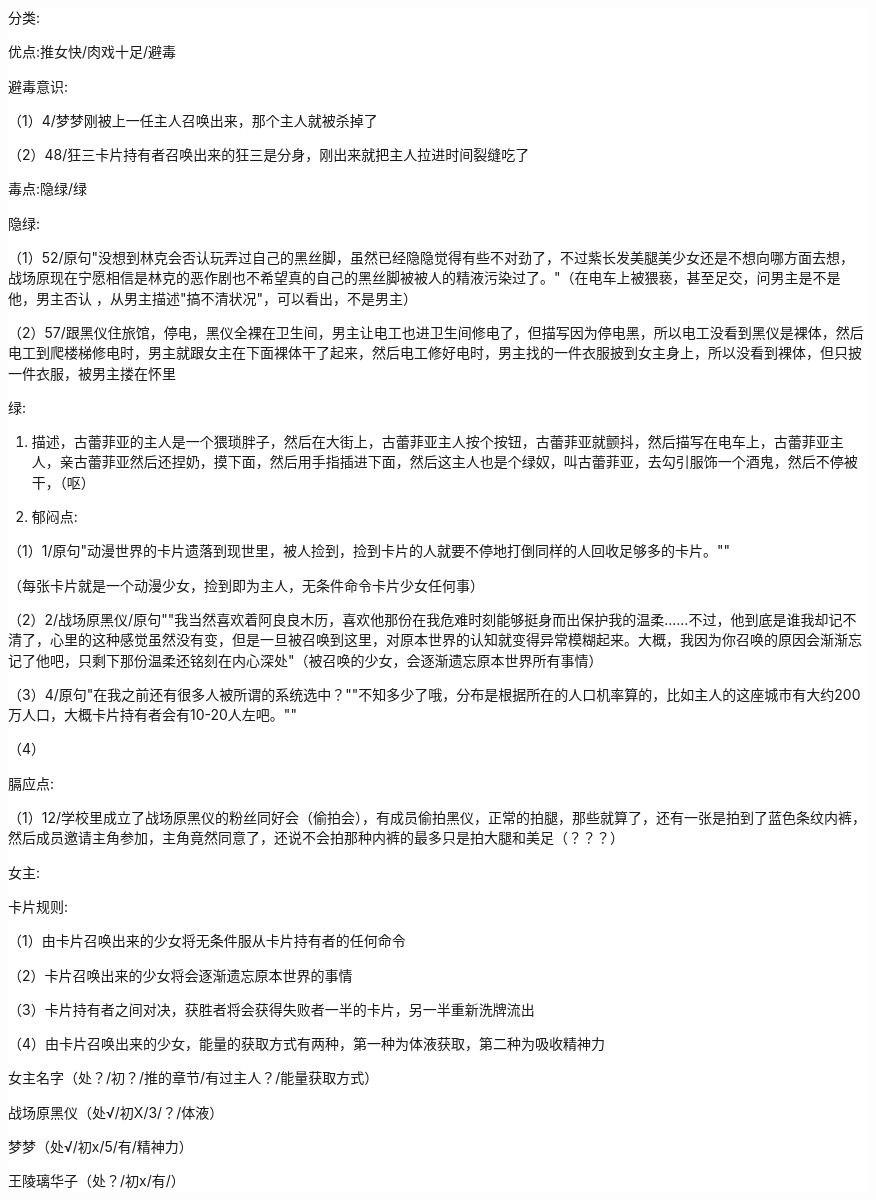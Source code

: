 分类:

优点:推女快/肉戏十足/避毒

避毒意识:

（1）4/梦梦刚被上一任主人召唤出来，那个主人就被杀掉了

（2）48/狂三卡片持有者召唤出来的狂三是分身，刚出来就把主人拉进时间裂缝吃了

毒点:隐绿/绿

隐绿:

（1）52/原句"没想到林克会否认玩弄过自己的黑丝脚，虽然已经隐隐觉得有些不对劲了，不过紫长发美腿美少女还是不想向哪方面去想，战场原现在宁愿相信是林克的恶作剧也不希望真的自己的黑丝脚被被人的精液污染过了。"（在电车上被猥亵，甚至足交，问男主是不是他，男主否认
，从男主描述"搞不清状况"，可以看出，不是男主）

（2）57/跟黑仪住旅馆，停电，黑仪全裸在卫生间，男主让电工也进卫生间修电了，但描写因为停电黑，所以电工没看到黑仪是裸体，然后电工到爬楼梯修电时，男主就跟女主在下面裸体干了起来，然后电工修好电时，男主找的一件衣服披到女主身上，所以没看到裸体，但只披一件衣服，被男主搂在怀里

绿:

1.  描述，古蕾菲亚的主人是一个猥琐胖子，然后在大街上，古蕾菲亚主人按个按钮，古蕾菲亚就颤抖，然后描写在电车上，古蕾菲亚主人，亲古蕾菲亚然后还捏奶，摸下面，然后用手指插进下面，然后这主人也是个绿奴，叫古蕾菲亚，去勾引服饰一个酒鬼，然后不停被干，（呕）

2.  郁闷点:

（1）1/原句"动漫世界的卡片遗落到现世里，被人捡到，捡到卡片的人就要不停地打倒同样的人回收足够多的卡片。""

（每张卡片就是一个动漫少女，捡到即为主人，无条件命令卡片少女任何事）

（2）2/战场原黑仪/原句""我当然喜欢着阿良良木历，喜欢他那份在我危难时刻能够挺身而出保护我的温柔......不过，他到底是谁我却记不清了，心里的这种感觉虽然没有变，但是一旦被召唤到这里，对原本世界的认知就变得异常模糊起来。大概，我因为你召唤的原因会渐渐忘记了他吧，只剩下那份温柔还铭刻在内心深处"（被召唤的少女，会逐渐遗忘原本世界所有事情）

（3）4/原句"在我之前还有很多人被所谓的系统选中？""不知多少了哦，分布是根据所在的人口机率算的，比如主人的这座城市有大约200万人口，大概卡片持有者会有10-20人左吧。""

（4）

膈应点:

（1）12/学校里成立了战场原黑仪的粉丝同好会（偷拍会），有成员偷拍黑仪，正常的拍腿，那些就算了，还有一张是拍到了蓝色条纹内裤，然后成员邀请主角参加，主角竟然同意了，还说不会拍那种内裤的最多只是拍大腿和美足（？？？）

女主:

卡片规则:

（1）由卡片召唤出来的少女将无条件服从卡片持有者的任何命令

（2）卡片召唤出来的少女将会逐渐遗忘原本世界的事情

（3）卡片持有者之间对决，获胜者将会获得失败者一半的卡片，另一半重新洗牌流出

（4）由卡片召唤出来的少女，能量的获取方式有两种，第一种为体液获取，第二种为吸收精神力

女主名字（处？/初？/推的章节/有过主人？/能量获取方式）

战场原黑仪（处√/初X/3/？/体液）

梦梦（处√/初ⅹ/5/有/精神力）

王陵璃华子（处？/初x/有/）
